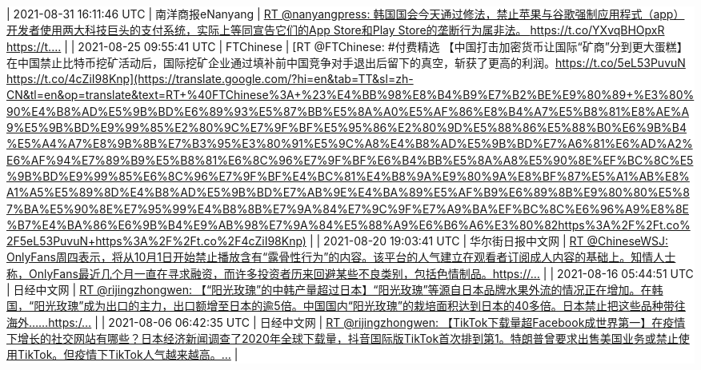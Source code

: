 | 2021-08-31 16:11:46 UTC | 南洋商报eNanyang | [RT @nanyangpress: 韩国国会今天通过修法，禁止苹果与谷歌强制应用程式（app）开发者使用两大科技巨头的支付系统，实际上等同宣告它们的App Store和Play Store的垄断行为属非法。 https://t.co/YXvqBHOpxR https://t.…](https://translate.google.com/?hi=en&tab=TT&sl=zh-CN&tl=en&op=translate&text=RT+%40nanyangpress%3A+%E9%9F%A9%E5%9B%BD%E5%9B%BD%E4%BC%9A%E4%BB%8A%E5%A4%A9%E9%80%9A%E8%BF%87%E4%BF%AE%E6%B3%95%EF%BC%8C%E7%A6%81%E6%AD%A2%E8%8B%B9%E6%9E%9C%E4%B8%8E%E8%B0%B7%E6%AD%8C%E5%BC%BA%E5%88%B6%E5%BA%94%E7%94%A8%E7%A8%8B%E5%BC%8F%EF%BC%88app%EF%BC%89%E5%BC%80%E5%8F%91%E8%80%85%E4%BD%BF%E7%94%A8%E4%B8%A4%E5%A4%A7%E7%A7%91%E6%8A%80%E5%B7%A8%E5%A4%B4%E7%9A%84%E6%94%AF%E4%BB%98%E7%B3%BB%E7%BB%9F%EF%BC%8C%E5%AE%9E%E9%99%85%E4%B8%8A%E7%AD%89%E5%90%8C%E5%AE%A3%E5%91%8A%E5%AE%83%E4%BB%AC%E7%9A%84App+Store%E5%92%8CPlay+Store%E7%9A%84%E5%9E%84%E6%96%AD%E8%A1%8C%E4%B8%BA%E5%B1%9E%E9%9D%9E%E6%B3%95%E3%80%82+https%3A%2F%2Ft.co%2FYXvqBHOpxR+https%3A%2F%2Ft.%E2%80%A6) |
| 2021-08-25 09:55:41 UTC | FTChinese | [RT @FTChinese: #付费精选 【中国打击加密货币让国际“矿商”分到更大蛋糕】在中国禁止比特币挖矿活动后，国际挖矿企业通过填补前中国竞争对手退出后留下的真空，斩获了更高的利润。https://t.co/5eL53PuvuN https://t.co/4cZiI98Knp](https://translate.google.com/?hi=en&tab=TT&sl=zh-CN&tl=en&op=translate&text=RT+%40FTChinese%3A+%23%E4%BB%98%E8%B4%B9%E7%B2%BE%E9%80%89+%E3%80%90%E4%B8%AD%E5%9B%BD%E6%89%93%E5%87%BB%E5%8A%A0%E5%AF%86%E8%B4%A7%E5%B8%81%E8%AE%A9%E5%9B%BD%E9%99%85%E2%80%9C%E7%9F%BF%E5%95%86%E2%80%9D%E5%88%86%E5%88%B0%E6%9B%B4%E5%A4%A7%E8%9B%8B%E7%B3%95%E3%80%91%E5%9C%A8%E4%B8%AD%E5%9B%BD%E7%A6%81%E6%AD%A2%E6%AF%94%E7%89%B9%E5%B8%81%E6%8C%96%E7%9F%BF%E6%B4%BB%E5%8A%A8%E5%90%8E%EF%BC%8C%E5%9B%BD%E9%99%85%E6%8C%96%E7%9F%BF%E4%BC%81%E4%B8%9A%E9%80%9A%E8%BF%87%E5%A1%AB%E8%A1%A5%E5%89%8D%E4%B8%AD%E5%9B%BD%E7%AB%9E%E4%BA%89%E5%AF%B9%E6%89%8B%E9%80%80%E5%87%BA%E5%90%8E%E7%95%99%E4%B8%8B%E7%9A%84%E7%9C%9F%E7%A9%BA%EF%BC%8C%E6%96%A9%E8%8E%B7%E4%BA%86%E6%9B%B4%E9%AB%98%E7%9A%84%E5%88%A9%E6%B6%A6%E3%80%82https%3A%2F%2Ft.co%2F5eL53PuvuN+https%3A%2F%2Ft.co%2F4cZiI98Knp) |
| 2021-08-20 19:03:41 UTC | 华尔街日报中文网 | [RT @ChineseWSJ: OnlyFans周四表示，将从10月1日开始禁止播放含有“露骨性行为”的内容。该平台的人气建立在观看者订阅成人内容的基础上。知情人士称，OnlyFans最近几个月一直在寻求融资，而许多投资者历来回避某些不良类别，包括色情制品。https://…](https://translate.google.com/?hi=en&tab=TT&sl=zh-CN&tl=en&op=translate&text=RT+%40ChineseWSJ%3A+OnlyFans%E5%91%A8%E5%9B%9B%E8%A1%A8%E7%A4%BA%EF%BC%8C%E5%B0%86%E4%BB%8E10%E6%9C%881%E6%97%A5%E5%BC%80%E5%A7%8B%E7%A6%81%E6%AD%A2%E6%92%AD%E6%94%BE%E5%90%AB%E6%9C%89%E2%80%9C%E9%9C%B2%E9%AA%A8%E6%80%A7%E8%A1%8C%E4%B8%BA%E2%80%9D%E7%9A%84%E5%86%85%E5%AE%B9%E3%80%82%E8%AF%A5%E5%B9%B3%E5%8F%B0%E7%9A%84%E4%BA%BA%E6%B0%94%E5%BB%BA%E7%AB%8B%E5%9C%A8%E8%A7%82%E7%9C%8B%E8%80%85%E8%AE%A2%E9%98%85%E6%88%90%E4%BA%BA%E5%86%85%E5%AE%B9%E7%9A%84%E5%9F%BA%E7%A1%80%E4%B8%8A%E3%80%82%E7%9F%A5%E6%83%85%E4%BA%BA%E5%A3%AB%E7%A7%B0%EF%BC%8COnlyFans%E6%9C%80%E8%BF%91%E5%87%A0%E4%B8%AA%E6%9C%88%E4%B8%80%E7%9B%B4%E5%9C%A8%E5%AF%BB%E6%B1%82%E8%9E%8D%E8%B5%84%EF%BC%8C%E8%80%8C%E8%AE%B8%E5%A4%9A%E6%8A%95%E8%B5%84%E8%80%85%E5%8E%86%E6%9D%A5%E5%9B%9E%E9%81%BF%E6%9F%90%E4%BA%9B%E4%B8%8D%E8%89%AF%E7%B1%BB%E5%88%AB%EF%BC%8C%E5%8C%85%E6%8B%AC%E8%89%B2%E6%83%85%E5%88%B6%E5%93%81%E3%80%82https%3A%2F%2F%E2%80%A6) |
| 2021-08-16 05:44:51 UTC | 日经中文网 | [RT @rijingzhongwen: 【“阳光玫瑰”的中韩产量超过日本】“阳光玫瑰”等源自日本品牌水果外流的情况正在增加。在韩国，“阳光玫瑰”成为出口的主力，出口额增至日本的逾5倍。中国国内“阳光玫瑰”的栽培面积达到日本的40多倍。日本禁止把这些品种带往海外……https:/…](https://translate.google.com/?hi=en&tab=TT&sl=zh-CN&tl=en&op=translate&text=RT+%40rijingzhongwen%3A+%E3%80%90%E2%80%9C%E9%98%B3%E5%85%89%E7%8E%AB%E7%91%B0%E2%80%9D%E7%9A%84%E4%B8%AD%E9%9F%A9%E4%BA%A7%E9%87%8F%E8%B6%85%E8%BF%87%E6%97%A5%E6%9C%AC%E3%80%91%E2%80%9C%E9%98%B3%E5%85%89%E7%8E%AB%E7%91%B0%E2%80%9D%E7%AD%89%E6%BA%90%E8%87%AA%E6%97%A5%E6%9C%AC%E5%93%81%E7%89%8C%E6%B0%B4%E6%9E%9C%E5%A4%96%E6%B5%81%E7%9A%84%E6%83%85%E5%86%B5%E6%AD%A3%E5%9C%A8%E5%A2%9E%E5%8A%A0%E3%80%82%E5%9C%A8%E9%9F%A9%E5%9B%BD%EF%BC%8C%E2%80%9C%E9%98%B3%E5%85%89%E7%8E%AB%E7%91%B0%E2%80%9D%E6%88%90%E4%B8%BA%E5%87%BA%E5%8F%A3%E7%9A%84%E4%B8%BB%E5%8A%9B%EF%BC%8C%E5%87%BA%E5%8F%A3%E9%A2%9D%E5%A2%9E%E8%87%B3%E6%97%A5%E6%9C%AC%E7%9A%84%E9%80%BE5%E5%80%8D%E3%80%82%E4%B8%AD%E5%9B%BD%E5%9B%BD%E5%86%85%E2%80%9C%E9%98%B3%E5%85%89%E7%8E%AB%E7%91%B0%E2%80%9D%E7%9A%84%E6%A0%BD%E5%9F%B9%E9%9D%A2%E7%A7%AF%E8%BE%BE%E5%88%B0%E6%97%A5%E6%9C%AC%E7%9A%8440%E5%A4%9A%E5%80%8D%E3%80%82%E6%97%A5%E6%9C%AC%E7%A6%81%E6%AD%A2%E6%8A%8A%E8%BF%99%E4%BA%9B%E5%93%81%E7%A7%8D%E5%B8%A6%E5%BE%80%E6%B5%B7%E5%A4%96%E2%80%A6%E2%80%A6https%3A%2F%E2%80%A6) |
| 2021-08-06 06:42:35 UTC | 日经中文网 | [RT @rijingzhongwen: 【TikTok下载量超Facebook成世界第一】在疫情下增长的社交网站有哪些？日本经济新闻调查了2020年全球下载量，抖音国际版TikTok首次排到第1。特朗普曾要求出售美国业务或禁止使用TikTok。但疫情下TikTok人气越来越高。…](https://translate.google.com/?hi=en&tab=TT&sl=zh-CN&tl=en&op=translate&text=RT+%40rijingzhongwen%3A+%E3%80%90TikTok%E4%B8%8B%E8%BD%BD%E9%87%8F%E8%B6%85Facebook%E6%88%90%E4%B8%96%E7%95%8C%E7%AC%AC%E4%B8%80%E3%80%91%E5%9C%A8%E7%96%AB%E6%83%85%E4%B8%8B%E5%A2%9E%E9%95%BF%E7%9A%84%E7%A4%BE%E4%BA%A4%E7%BD%91%E7%AB%99%E6%9C%89%E5%93%AA%E4%BA%9B%EF%BC%9F%E6%97%A5%E6%9C%AC%E7%BB%8F%E6%B5%8E%E6%96%B0%E9%97%BB%E8%B0%83%E6%9F%A5%E4%BA%862020%E5%B9%B4%E5%85%A8%E7%90%83%E4%B8%8B%E8%BD%BD%E9%87%8F%EF%BC%8C%E6%8A%96%E9%9F%B3%E5%9B%BD%E9%99%85%E7%89%88TikTok%E9%A6%96%E6%AC%A1%E6%8E%92%E5%88%B0%E7%AC%AC1%E3%80%82%E7%89%B9%E6%9C%97%E6%99%AE%E6%9B%BE%E8%A6%81%E6%B1%82%E5%87%BA%E5%94%AE%E7%BE%8E%E5%9B%BD%E4%B8%9A%E5%8A%A1%E6%88%96%E7%A6%81%E6%AD%A2%E4%BD%BF%E7%94%A8TikTok%E3%80%82%E4%BD%86%E7%96%AB%E6%83%85%E4%B8%8BTikTok%E4%BA%BA%E6%B0%94%E8%B6%8A%E6%9D%A5%E8%B6%8A%E9%AB%98%E3%80%82%E2%80%A6) |